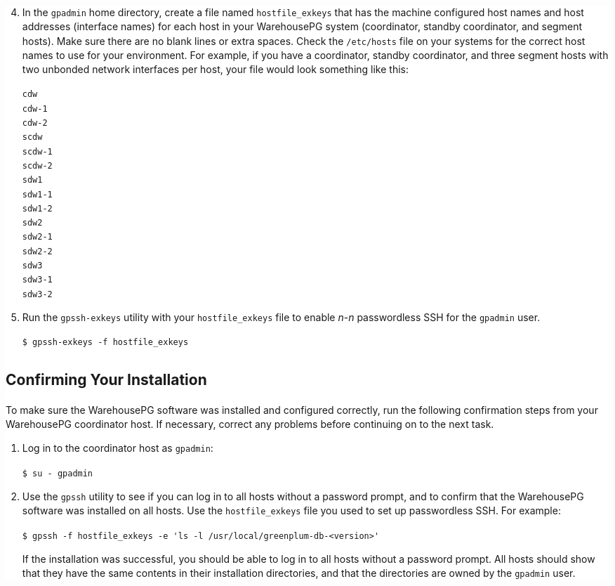 4.  In the `gpadmin` home directory, create a file named `hostfile_exkeys` that has the machine configured host names and host addresses \(interface names\) for each host in your WarehousePG system \(coordinator, standby coordinator, and segment hosts\). Make sure there are no blank lines or extra spaces. Check the `/etc/hosts` file on your systems for the correct host names to use for your environment. For example, if you have a coordinator, standby coordinator, and three segment hosts with two unbonded network interfaces per host, your file would look something like this:

    ```
    cdw
    cdw-1
    cdw-2
    scdw
    scdw-1
    scdw-2
    sdw1
    sdw1-1
    sdw1-2
    sdw2
    sdw2-1
    sdw2-2
    sdw3
    sdw3-1
    sdw3-2
    ```

5.  Run the `gpssh-exkeys` utility with your `hostfile_exkeys` file to enable *n*-*n* passwordless SSH for the `gpadmin` user.

    ```
    $ gpssh-exkeys -f hostfile_exkeys
    ```


## <a id="topic10"></a>Confirming Your Installation

To make sure the WarehousePG software was installed and configured correctly, run the following confirmation steps from your WarehousePG coordinator host. If necessary, correct any problems before continuing on to the next task.

1.  Log in to the coordinator host as `gpadmin`:

    ```
    $ su - gpadmin
    ```

2.  Use the `gpssh` utility to see if you can log in to all hosts without a password prompt, and to confirm that the WarehousePG software was installed on all hosts. Use the `hostfile_exkeys` file you used to set up passwordless SSH. For example:

    ```
    $ gpssh -f hostfile_exkeys -e 'ls -l /usr/local/greenplum-db-<version>'
    ```

    If the installation was successful, you should be able to log in to all hosts without a password prompt. All hosts should show that they have the same contents in their installation directories, and that the directories are owned by the `gpadmin` user.
